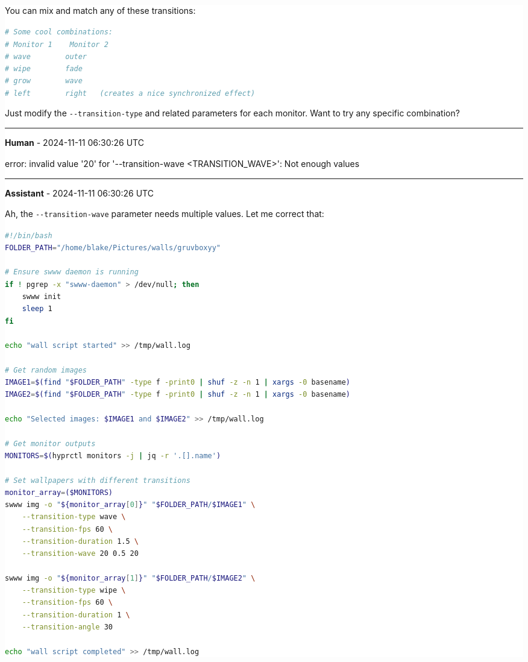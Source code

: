 You can mix and match any of these transitions:
```bash
# Some cool combinations:
# Monitor 1    Monitor 2
# wave        outer
# wipe        fade
# grow        wave
# left        right   (creates a nice synchronized effect)
```

Just modify the `--transition-type` and related parameters for each monitor. Want to try any specific combination?

---

**Human** - 2024-11-11 06:30:26 UTC

error: invalid value '20' for '--transition-wave <TRANSITION_WAVE>': Not enough values

---

**Assistant** - 2024-11-11 06:30:26 UTC

 Ah, the `--transition-wave` parameter needs multiple values. Let me correct that:

```bash
#!/bin/bash
FOLDER_PATH="/home/blake/Pictures/walls/gruvboxyy"

# Ensure swww daemon is running
if ! pgrep -x "swww-daemon" > /dev/null; then
    swww init
    sleep 1
fi

echo "wall script started" >> /tmp/wall.log

# Get random images
IMAGE1=$(find "$FOLDER_PATH" -type f -print0 | shuf -z -n 1 | xargs -0 basename)
IMAGE2=$(find "$FOLDER_PATH" -type f -print0 | shuf -z -n 1 | xargs -0 basename)

echo "Selected images: $IMAGE1 and $IMAGE2" >> /tmp/wall.log

# Get monitor outputs
MONITORS=$(hyprctl monitors -j | jq -r '.[].name')

# Set wallpapers with different transitions
monitor_array=($MONITORS)
swww img -o "${monitor_array[0]}" "$FOLDER_PATH/$IMAGE1" \
    --transition-type wave \
    --transition-fps 60 \
    --transition-duration 1.5 \
    --transition-wave 20 0.5 20

swww img -o "${monitor_array[1]}" "$FOLDER_PATH/$IMAGE2" \
    --transition-type wipe \
    --transition-fps 60 \
    --transition-duration 1 \
    --transition-angle 30

echo "wall script completed" >> /tmp/wall.log
```

